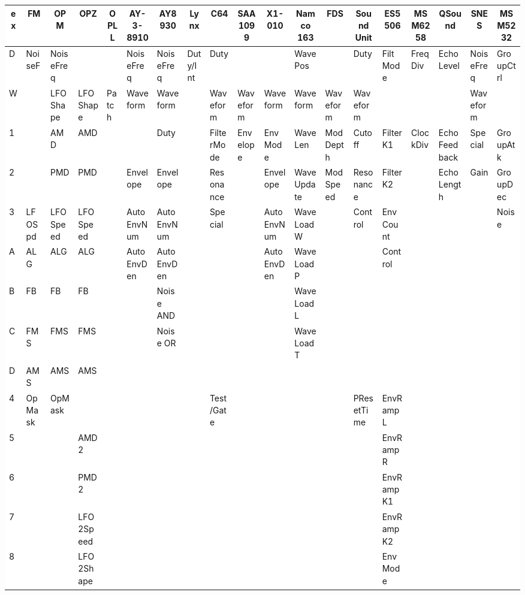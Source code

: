 ex | FM     | OPM       | OPZ       | OPLL  | AY-3-8910  | AY8930     | Lynx     | C64        | SAA1099  | X1-010     | Namco 163  | FDS       | Sound Unit | ES5506    | MSM6258  | QSound       | SNES      | MSM5232   |
---|--------|-----------|-----------|-------|------------|------------|----------|------------|----------|------------|------------|-----------|------------|-----------|----------|--------------|-----------|-----------|
 D | NoiseF | NoiseFreq |           |       | NoiseFreq  | NoiseFreq  | Duty/Int | Duty       |          |            | Wave Pos   |           | Duty       | Filt Mode | FreqDiv  | Echo Level   | NoiseFreq | GroupCtrl |
 W |        | LFO Shape | LFO Shape | Patch | Waveform   | Waveform   |          | Waveform   | Waveform | Waveform   | Waveform   | Waveform  | Waveform   |           |          |              | Waveform  |           |
 1 |        | AMD       | AMD       |       |            | Duty       |          | FilterMode | Envelope | EnvMode    | WaveLen    | Mod Depth | Cutoff     | Filter K1 | ClockDiv | EchoFeedback | Special   | GroupAtk  |
 2 |        | PMD       | PMD       |       | Envelope   | Envelope   |          | Resonance  |          | Envelope   | WaveUpdate | Mod Speed | Resonance  | Filter K2 |          | Echo Length  | Gain      | GroupDec  |
 3 | LFOSpd | LFO Speed | LFO Speed |       | AutoEnvNum | AutoEnvNum |          | Special    |          | AutoEnvNum | WaveLoad W |           | Control    | Env Count |          |              |           | Noise     |
 A | ALG    | ALG       | ALG       |       | AutoEnvDen | AutoEnvDen |          |            |          | AutoEnvDen | WaveLoad P |           |            | Control   |          |              |           |           |
 B | FB     | FB        | FB        |       |            | Noise AND  |          |            |          |            | WaveLoad L |           |            |           |          |              |           |           |
 C | FMS    | FMS       | FMS       |       |            | Noise OR   |          |            |          |            | WaveLoad T |           |            |           |          |              |           |           |
 D | AMS    | AMS       | AMS       |       |            |            |          |            |          |            |            |           |            |           |          |              |           |           |
 4 | OpMask | OpMask    |           |       |            |            |          | Test/Gate  |          |            |            |           | PResetTime | EnvRampL  |          |              |           |           |
 5 |        |           | AMD2      |       |            |            |          |            |          |            |            |           |            | EnvRampR  |          |              |           |           |
 6 |        |           | PMD2      |       |            |            |          |            |          |            |            |           |            | EnvRampK1 |          |              |           |           |
 7 |        |           | LFO2Speed |       |            |            |          |            |          |            |            |           |            | EnvRampK2 |          |              |           |           |
 8 |        |           | LFO2Shape |       |            |            |          |            |          |            |            |           |            | Env Mode  |          |              |           |           |

